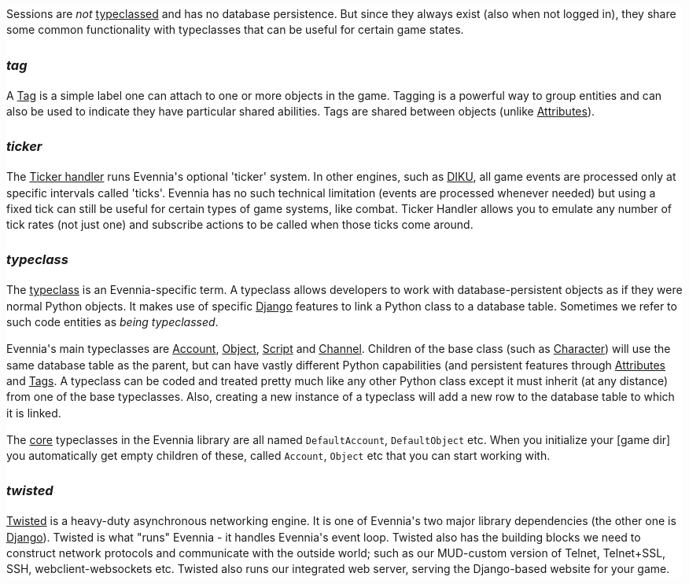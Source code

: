 Sessions are _not_ [typeclassed](./Glossary.md#typeclass) and has no database persistence. But since they
always exist (also when not logged in), they share some common functionality with typeclasses that
can be useful for certain game states.

### _tag_

A [Tag](./Tags.md) is a simple label one can attach to one or more objects in the game. Tagging is a 
powerful way to group entities and can also be used to indicate they have particular shared abilities.
Tags are shared between objects (unlike [Attributes](#attribute)).

### _ticker_

The [Ticker handler](./TickerHandler.md) runs Evennia's optional 'ticker' system. In other engines, such
as [DIKU](https://en.wikipedia.org/wiki/DikuMUD), all game events are processed only at specific
intervals called 'ticks'. Evennia has no such technical limitation (events are processed whenever
needed) but using a fixed tick can still be useful for certain types of game systems, like combat.
Ticker Handler allows you to emulate any number of tick rates (not just one) and subscribe actions
to be called when those ticks come around.

### _typeclass_

The [typeclass](./Typeclasses.md) is an Evennia-specific term. A typeclass allows developers to work with
database-persistent objects as if they were normal Python objects. It makes use of specific
[Django](./Glossary.md#django) features to link a Python class to a database table. Sometimes we refer to
such code entities as _being typeclassed_.

Evennia's main typeclasses are [Account](./Glossary.md#account), [Object](./Glossary.md#object),
[Script](./Glossary.md#script) and [Channel](./Glossary.md#channel).  Children of the base class (such as
[Character](./Glossary.md#character)) will use the same database table as the parent, but can have vastly
different Python capabilities (and persistent features through [Attributes](./Glossary.md#attribute) and
[Tags](./Glossary.md#tag). A typeclass can be coded and treated pretty much like any other Python class
except it must inherit (at any distance) from one of the base typeclasses. Also, creating a new
instance of a typeclass will add a new row to the database table to which it is linked.

The [core](./Glossary.md#core) typeclasses in the Evennia library are all named `DefaultAccount`,
`DefaultObject` etc. When you initialize your [game dir] you automatically get empty children of
these, called `Account`, `Object` etc that you can start working with.

### _twisted_

[Twisted](https://twistedmatrix.com/trac/) is a heavy-duty asynchronous networking engine. It is one
of Evennia's two major library dependencies (the other one is [Django](./Glossary.md#django)). Twisted is
what "runs" Evennia - it handles Evennia's event loop. Twisted also has the building blocks we need
to construct network protocols and communicate with the outside world; such as our MUD-custom
version of Telnet, Telnet+SSL, SSH, webclient-websockets etc. Twisted also runs our integrated web
server, serving the Django-based website for your game.
